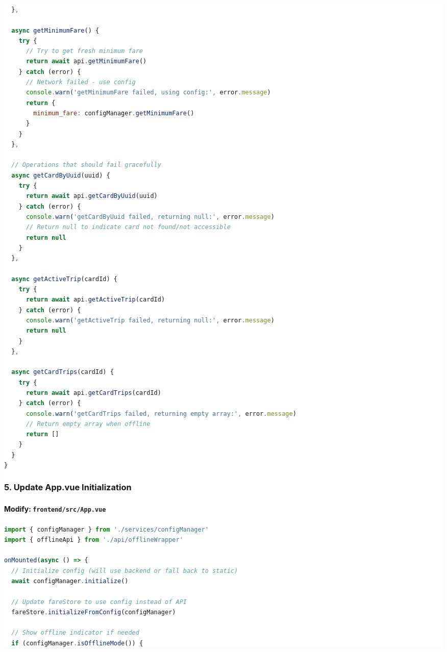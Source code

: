 ```javascript
  },

  async getMinimumFare() {
    try {
      // Try to get fresh minimum fare
      return await api.getMinimumFare()
    } catch (error) {
      // Network failed - use config
      console.warn('getMinimumFare failed, using config:', error.message)
      return {
        minimum_fare: configManager.getMinimumFare()
      }
    }
  },

  // Operations that should fail gracefully
  async getCardByUuid(uuid) {
    try {
      return await api.getCardByUuid(uuid)
    } catch (error) {
      console.warn('getCardByUuid failed, returning null:', error.message)
      // Return null to indicate card not found/not accessible
      return null
    }
  },

  async getActiveTrip(cardId) {
    try {
      return await api.getActiveTrip(cardId)
    } catch (error) {
      console.warn('getActiveTrip failed, returning null:', error.message)
      return null
    }
  },

  async getCardTrips(cardId) {
    try {
      return await api.getCardTrips(cardId)
    } catch (error) {
      console.warn('getCardTrips failed, returning empty array:', error.message)
      // Return empty array when offline
      return []
    }
  }
}
```

### 5. Update App.vue Initialization

#### Modify: `frontend/src/App.vue`
```javascript
import { configManager } from './services/configManager'
import { offlineApi } from './api/offlineWrapper'

onMounted(async () => {
  // Initialize config (will use backend or fall back to static)
  await configManager.initialize()

  // Update fareStore to use config instead of API
  fareStore.initializeFromConfig(configManager)

  // Show offline indicator if needed
  if (configManager.isOfflineMode()) {
```